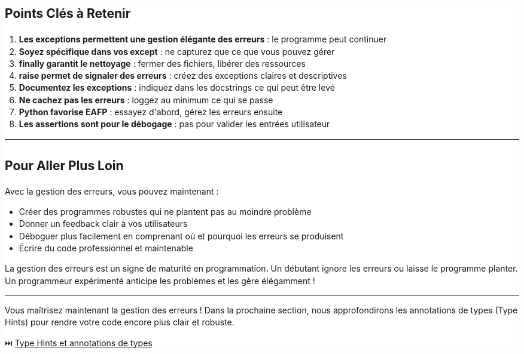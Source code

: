 ## Points Clés à Retenir

1. **Les exceptions permettent une gestion élégante des erreurs** : le programme peut continuer
2. **Soyez spécifique dans vos except** : ne capturez que ce que vous pouvez gérer
3. **finally garantit le nettoyage** : fermer des fichiers, libérer des ressources
4. **raise permet de signaler des erreurs** : créez des exceptions claires et descriptives
5. **Documentez les exceptions** : indiquez dans les docstrings ce qui peut être levé
6. **Ne cachez pas les erreurs** : loggez au minimum ce qui se passe
7. **Python favorise EAFP** : essayez d'abord, gérez les erreurs ensuite
8. **Les assertions sont pour le débogage** : pas pour valider les entrées utilisateur

---

## Pour Aller Plus Loin

Avec la gestion des erreurs, vous pouvez maintenant :
- Créer des programmes robustes qui ne plantent pas au moindre problème
- Donner un feedback clair à vos utilisateurs
- Déboguer plus facilement en comprenant où et pourquoi les erreurs se produisent
- Écrire du code professionnel et maintenable

La gestion des erreurs est un signe de maturité en programmation. Un débutant ignore les erreurs ou laisse le programme planter. Un programmeur expérimenté anticipe les problèmes et les gère élégamment !

---

Vous maîtrisez maintenant la gestion des erreurs ! Dans la prochaine section, nous approfondirons les annotations de types (Type Hints) pour rendre votre code encore plus clair et robuste.


⏭️ [Type Hints et annotations de types](/01-fondamentaux-et-syntaxe/06-type-hints-et-annotations.md)
